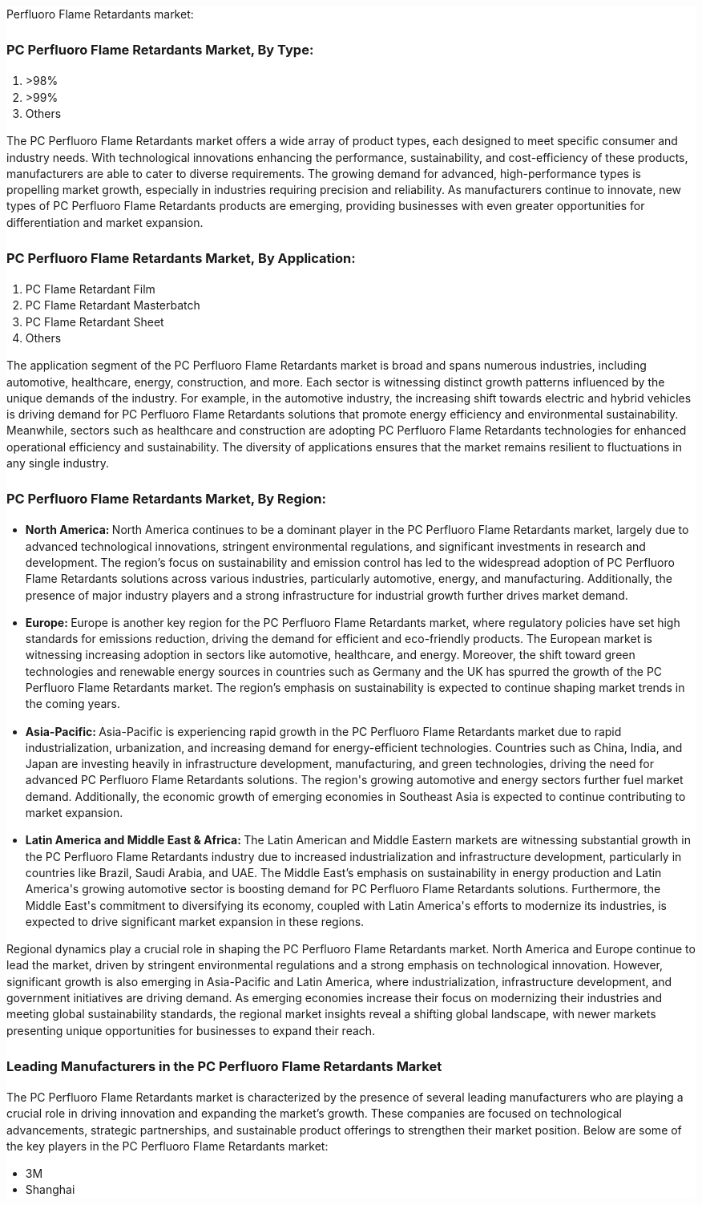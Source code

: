 Perfluoro Flame Retardants market:</p><h3><strong>PC Perfluoro Flame Retardants Market, By Type:<br /></strong></h3><ol><li>>98%<li> >99%<li> Others</li></ol><p>The PC Perfluoro Flame Retardants market offers a wide array of product types, each designed to meet specific consumer and industry needs. With technological innovations enhancing the performance, sustainability, and cost-efficiency of these products, manufacturers are able to cater to diverse requirements. The growing demand for advanced, high-performance types is propelling market growth, especially in industries requiring precision and reliability. As manufacturers continue to innovate, new types of PC Perfluoro Flame Retardants products are emerging, providing businesses with even greater opportunities for differentiation and market expansion.</p><h3>PC Perfluoro Flame Retardants Market,&nbsp;By Application:</h3><ol><li>PC Flame Retardant Film<li> PC Flame Retardant Masterbatch<li> PC Flame Retardant Sheet<li> Others</li></ol><p>The application segment of the PC Perfluoro Flame Retardants market is broad and spans numerous industries, including automotive, healthcare, energy, construction, and more. Each sector is witnessing distinct growth patterns influenced by the unique demands of the industry. For example, in the automotive industry, the increasing shift towards electric and hybrid vehicles is driving demand for PC Perfluoro Flame Retardants solutions that promote energy efficiency and environmental sustainability. Meanwhile, sectors such as healthcare and construction are adopting PC Perfluoro Flame Retardants technologies for enhanced operational efficiency and sustainability. The diversity of applications ensures that the market remains resilient to fluctuations in any single industry.</p><h3>PC Perfluoro Flame Retardants Market, By Region:</h3><ul><li><p><strong>North America:&nbsp;</strong>North America continues to be a dominant player in the PC Perfluoro Flame Retardants market, largely due to advanced technological innovations, stringent environmental regulations, and significant investments in research and development. The region&rsquo;s focus on sustainability and emission control has led to the widespread adoption of PC Perfluoro Flame Retardants solutions across various industries, particularly automotive, energy, and manufacturing. Additionally, the presence of major industry players and a strong infrastructure for industrial growth further drives market demand.</p></li><li><p><strong><strong>Europe:&nbsp;</strong></strong>Europe is another key region for the PC Perfluoro Flame Retardants market, where regulatory policies have set high standards for emissions reduction, driving the demand for efficient and eco-friendly products. The European market is witnessing increasing adoption in sectors like automotive, healthcare, and energy. Moreover, the shift toward green technologies and renewable energy sources in countries such as Germany and the UK has spurred the growth of the PC Perfluoro Flame Retardants market. The region&rsquo;s emphasis on sustainability is expected to continue shaping market trends in the coming years.</p></li><li><p><strong><strong>Asia-Pacific:&nbsp;</strong></strong>Asia-Pacific is experiencing rapid growth in the PC Perfluoro Flame Retardants market due to rapid industrialization, urbanization, and increasing demand for energy-efficient technologies. Countries such as China, India, and Japan are investing heavily in infrastructure development, manufacturing, and green technologies, driving the need for advanced PC Perfluoro Flame Retardants solutions. The region's growing automotive and energy sectors further fuel market demand. Additionally, the economic growth of emerging economies in Southeast Asia is expected to continue contributing to market expansion.</p></li><li><p><strong><strong>Latin America and Middle East &amp; Africa:&nbsp;</strong></strong>The Latin American and Middle Eastern markets are witnessing substantial growth in the PC Perfluoro Flame Retardants industry due to increased industrialization and infrastructure development, particularly in countries like Brazil, Saudi Arabia, and UAE. The Middle East&rsquo;s emphasis on sustainability in energy production and Latin America's growing automotive sector is boosting demand for PC Perfluoro Flame Retardants solutions. Furthermore, the Middle East's commitment to diversifying its economy, coupled with Latin America's efforts to modernize its industries, is expected to drive significant market expansion in these regions.</p></li></ul><p>Regional dynamics play a crucial role in shaping the PC Perfluoro Flame Retardants market. North America and Europe continue to lead the market, driven by stringent environmental regulations and a strong emphasis on technological innovation. However, significant growth is also emerging in Asia-Pacific and Latin America, where industrialization, infrastructure development, and government initiatives are driving demand. As emerging economies increase their focus on modernizing their industries and meeting global sustainability standards, the regional market insights reveal a shifting global landscape, with newer markets presenting unique opportunities for businesses to expand their reach.</p><h3><strong>Leading Manufacturers in the PC Perfluoro Flame Retardants Market</strong></h3><p>The PC Perfluoro Flame Retardants market is characterized by the presence of several leading manufacturers who are playing a crucial role in driving innovation and expanding the market&rsquo;s growth. These companies are focused on technological advancements, strategic partnerships, and sustainable product offerings to strengthen their market position. Below are some of the key players in the PC Perfluoro Flame Retardants market:</p></div><div class="article-main__content" data-test-id="publishing-text-block"><ul><li><span class="">3M<li>Shanghai